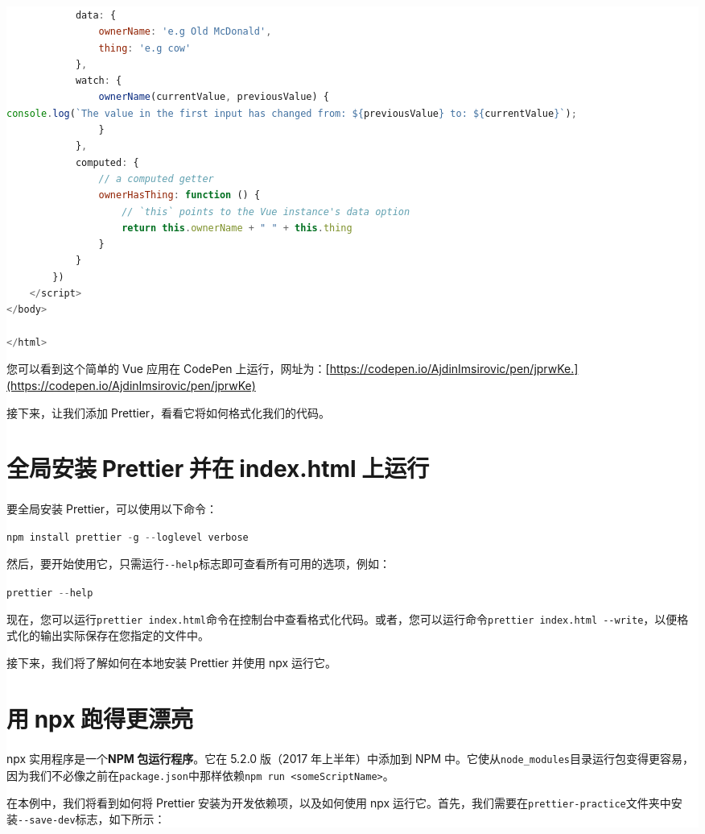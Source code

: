 ```js
            data: {
                ownerName: 'e.g Old McDonald',
                thing: 'e.g cow'
            },
            watch: {
                ownerName(currentValue, previousValue) {
console.log(`The value in the first input has changed from: ${previousValue} to: ${currentValue}`);
                }
            },
            computed: {
                // a computed getter
                ownerHasThing: function () {
                    // `this` points to the Vue instance's data option
                    return this.ownerName + " " + this.thing
                }
            }
        })
    </script>
</body>

</html>
```

您可以看到这个简单的 Vue 应用在 CodePen 上运行，网址为：[https://codepen.io/AjdinImsirovic/pen/jprwKe.](https://codepen.io/AjdinImsirovic/pen/jprwKe)

接下来，让我们添加 Prettier，看看它将如何格式化我们的代码。

# 全局安装 Prettier 并在 index.html 上运行

要全局安装 Prettier，可以使用以下命令：

```js
npm install prettier -g --loglevel verbose
```

然后，要开始使用它，只需运行`--help`标志即可查看所有可用的选项，例如：

```js
prettier --help
```

现在，您可以运行`prettier index.html`命令在控制台中查看格式化代码。或者，您可以运行命令`prettier index.html --write`，以便格式化的输出实际保存在您指定的文件中。

接下来，我们将了解如何在本地安装 Prettier 并使用 npx 运行它。

# 用 npx 跑得更漂亮

npx 实用程序是一个**NPM 包运行程序**。它在 5.2.0 版（2017 年上半年）中添加到 NPM 中。它使从`node_modules`目录运行包变得更容易，因为我们不必像之前在`package.json`中那样依赖`npm run <someScriptName>`。

在本例中，我们将看到如何将 Prettier 安装为开发依赖项，以及如何使用 npx 运行它。首先，我们需要在`prettier-practice`文件夹中安装`--save-dev`标志，如下所示：
